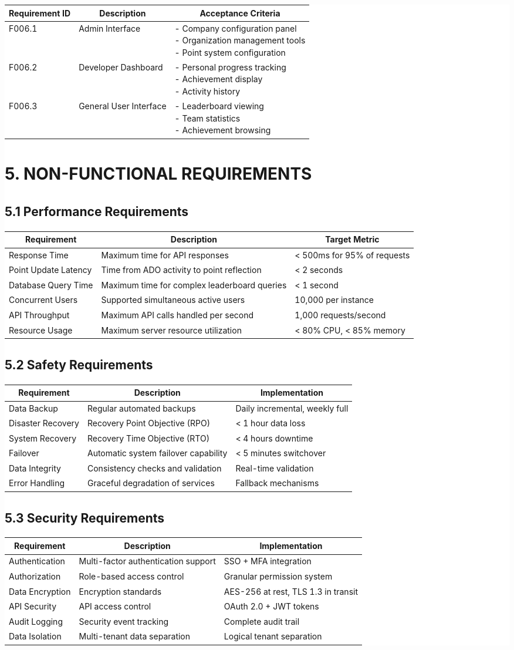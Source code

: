 | Requirement ID | Description | Acceptance Criteria |
|---------------|-------------|-------------------|
| F006.1 | Admin Interface | - Company configuration panel<br>- Organization management tools<br>- Point system configuration |
| F006.2 | Developer Dashboard | - Personal progress tracking<br>- Achievement display<br>- Activity history |
| F006.3 | General User Interface | - Leaderboard viewing<br>- Team statistics<br>- Achievement browsing |

# 5. NON-FUNCTIONAL REQUIREMENTS

## 5.1 Performance Requirements

| Requirement | Description | Target Metric |
|------------|-------------|---------------|
| Response Time | Maximum time for API responses | < 500ms for 95% of requests |
| Point Update Latency | Time from ADO activity to point reflection | < 2 seconds |
| Database Query Time | Maximum time for complex leaderboard queries | < 1 second |
| Concurrent Users | Supported simultaneous active users | 10,000 per instance |
| API Throughput | Maximum API calls handled per second | 1,000 requests/second |
| Resource Usage | Maximum server resource utilization | < 80% CPU, < 85% memory |

## 5.2 Safety Requirements

| Requirement | Description | Implementation |
|------------|-------------|----------------|
| Data Backup | Regular automated backups | Daily incremental, weekly full |
| Disaster Recovery | Recovery Point Objective (RPO) | < 1 hour data loss |
| System Recovery | Recovery Time Objective (RTO) | < 4 hours downtime |
| Failover | Automatic system failover capability | < 5 minutes switchover |
| Data Integrity | Consistency checks and validation | Real-time validation |
| Error Handling | Graceful degradation of services | Fallback mechanisms |

## 5.3 Security Requirements

| Requirement | Description | Implementation |
|------------|-------------|----------------|
| Authentication | Multi-factor authentication support | SSO + MFA integration |
| Authorization | Role-based access control | Granular permission system |
| Data Encryption | Encryption standards | AES-256 at rest, TLS 1.3 in transit |
| API Security | API access control | OAuth 2.0 + JWT tokens |
| Audit Logging | Security event tracking | Complete audit trail |
| Data Isolation | Multi-tenant data separation | Logical tenant separation |
